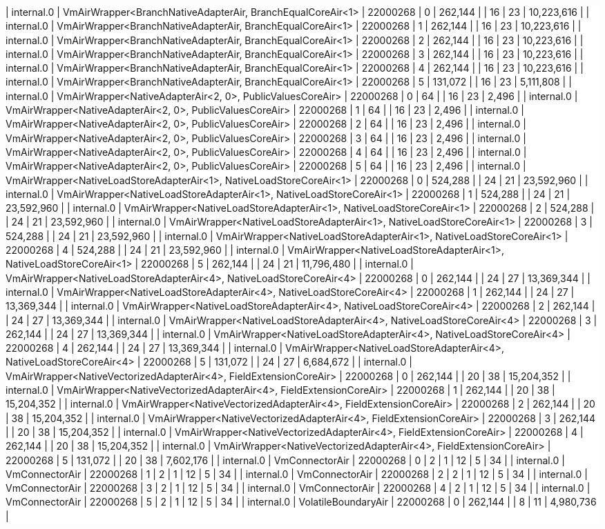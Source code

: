 | internal.0 | VmAirWrapper<BranchNativeAdapterAir, BranchEqualCoreAir<1> | 22000268 | 0 | 262,144 |  | 16 | 23 | 10,223,616 | 
| internal.0 | VmAirWrapper<BranchNativeAdapterAir, BranchEqualCoreAir<1> | 22000268 | 1 | 262,144 |  | 16 | 23 | 10,223,616 | 
| internal.0 | VmAirWrapper<BranchNativeAdapterAir, BranchEqualCoreAir<1> | 22000268 | 2 | 262,144 |  | 16 | 23 | 10,223,616 | 
| internal.0 | VmAirWrapper<BranchNativeAdapterAir, BranchEqualCoreAir<1> | 22000268 | 3 | 262,144 |  | 16 | 23 | 10,223,616 | 
| internal.0 | VmAirWrapper<BranchNativeAdapterAir, BranchEqualCoreAir<1> | 22000268 | 4 | 262,144 |  | 16 | 23 | 10,223,616 | 
| internal.0 | VmAirWrapper<BranchNativeAdapterAir, BranchEqualCoreAir<1> | 22000268 | 5 | 131,072 |  | 16 | 23 | 5,111,808 | 
| internal.0 | VmAirWrapper<NativeAdapterAir<2, 0>, PublicValuesCoreAir> | 22000268 | 0 | 64 |  | 16 | 23 | 2,496 | 
| internal.0 | VmAirWrapper<NativeAdapterAir<2, 0>, PublicValuesCoreAir> | 22000268 | 1 | 64 |  | 16 | 23 | 2,496 | 
| internal.0 | VmAirWrapper<NativeAdapterAir<2, 0>, PublicValuesCoreAir> | 22000268 | 2 | 64 |  | 16 | 23 | 2,496 | 
| internal.0 | VmAirWrapper<NativeAdapterAir<2, 0>, PublicValuesCoreAir> | 22000268 | 3 | 64 |  | 16 | 23 | 2,496 | 
| internal.0 | VmAirWrapper<NativeAdapterAir<2, 0>, PublicValuesCoreAir> | 22000268 | 4 | 64 |  | 16 | 23 | 2,496 | 
| internal.0 | VmAirWrapper<NativeAdapterAir<2, 0>, PublicValuesCoreAir> | 22000268 | 5 | 64 |  | 16 | 23 | 2,496 | 
| internal.0 | VmAirWrapper<NativeLoadStoreAdapterAir<1>, NativeLoadStoreCoreAir<1> | 22000268 | 0 | 524,288 |  | 24 | 21 | 23,592,960 | 
| internal.0 | VmAirWrapper<NativeLoadStoreAdapterAir<1>, NativeLoadStoreCoreAir<1> | 22000268 | 1 | 524,288 |  | 24 | 21 | 23,592,960 | 
| internal.0 | VmAirWrapper<NativeLoadStoreAdapterAir<1>, NativeLoadStoreCoreAir<1> | 22000268 | 2 | 524,288 |  | 24 | 21 | 23,592,960 | 
| internal.0 | VmAirWrapper<NativeLoadStoreAdapterAir<1>, NativeLoadStoreCoreAir<1> | 22000268 | 3 | 524,288 |  | 24 | 21 | 23,592,960 | 
| internal.0 | VmAirWrapper<NativeLoadStoreAdapterAir<1>, NativeLoadStoreCoreAir<1> | 22000268 | 4 | 524,288 |  | 24 | 21 | 23,592,960 | 
| internal.0 | VmAirWrapper<NativeLoadStoreAdapterAir<1>, NativeLoadStoreCoreAir<1> | 22000268 | 5 | 262,144 |  | 24 | 21 | 11,796,480 | 
| internal.0 | VmAirWrapper<NativeLoadStoreAdapterAir<4>, NativeLoadStoreCoreAir<4> | 22000268 | 0 | 262,144 |  | 24 | 27 | 13,369,344 | 
| internal.0 | VmAirWrapper<NativeLoadStoreAdapterAir<4>, NativeLoadStoreCoreAir<4> | 22000268 | 1 | 262,144 |  | 24 | 27 | 13,369,344 | 
| internal.0 | VmAirWrapper<NativeLoadStoreAdapterAir<4>, NativeLoadStoreCoreAir<4> | 22000268 | 2 | 262,144 |  | 24 | 27 | 13,369,344 | 
| internal.0 | VmAirWrapper<NativeLoadStoreAdapterAir<4>, NativeLoadStoreCoreAir<4> | 22000268 | 3 | 262,144 |  | 24 | 27 | 13,369,344 | 
| internal.0 | VmAirWrapper<NativeLoadStoreAdapterAir<4>, NativeLoadStoreCoreAir<4> | 22000268 | 4 | 262,144 |  | 24 | 27 | 13,369,344 | 
| internal.0 | VmAirWrapper<NativeLoadStoreAdapterAir<4>, NativeLoadStoreCoreAir<4> | 22000268 | 5 | 131,072 |  | 24 | 27 | 6,684,672 | 
| internal.0 | VmAirWrapper<NativeVectorizedAdapterAir<4>, FieldExtensionCoreAir> | 22000268 | 0 | 262,144 |  | 20 | 38 | 15,204,352 | 
| internal.0 | VmAirWrapper<NativeVectorizedAdapterAir<4>, FieldExtensionCoreAir> | 22000268 | 1 | 262,144 |  | 20 | 38 | 15,204,352 | 
| internal.0 | VmAirWrapper<NativeVectorizedAdapterAir<4>, FieldExtensionCoreAir> | 22000268 | 2 | 262,144 |  | 20 | 38 | 15,204,352 | 
| internal.0 | VmAirWrapper<NativeVectorizedAdapterAir<4>, FieldExtensionCoreAir> | 22000268 | 3 | 262,144 |  | 20 | 38 | 15,204,352 | 
| internal.0 | VmAirWrapper<NativeVectorizedAdapterAir<4>, FieldExtensionCoreAir> | 22000268 | 4 | 262,144 |  | 20 | 38 | 15,204,352 | 
| internal.0 | VmAirWrapper<NativeVectorizedAdapterAir<4>, FieldExtensionCoreAir> | 22000268 | 5 | 131,072 |  | 20 | 38 | 7,602,176 | 
| internal.0 | VmConnectorAir | 22000268 | 0 | 2 | 1 | 12 | 5 | 34 | 
| internal.0 | VmConnectorAir | 22000268 | 1 | 2 | 1 | 12 | 5 | 34 | 
| internal.0 | VmConnectorAir | 22000268 | 2 | 2 | 1 | 12 | 5 | 34 | 
| internal.0 | VmConnectorAir | 22000268 | 3 | 2 | 1 | 12 | 5 | 34 | 
| internal.0 | VmConnectorAir | 22000268 | 4 | 2 | 1 | 12 | 5 | 34 | 
| internal.0 | VmConnectorAir | 22000268 | 5 | 2 | 1 | 12 | 5 | 34 | 
| internal.0 | VolatileBoundaryAir | 22000268 | 0 | 262,144 |  | 8 | 11 | 4,980,736 | 